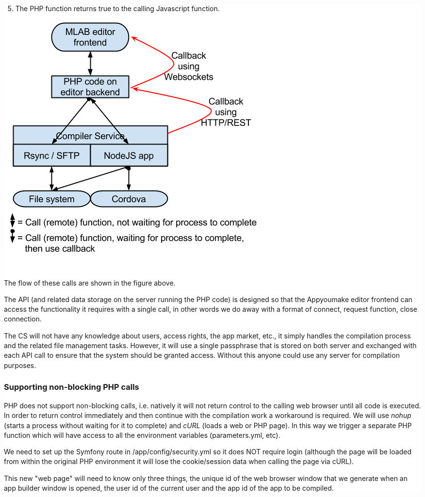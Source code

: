 5. The PHP function returns true to the calling Javascript function.

![Appyoumake compiler service workflow](images/mlab_compiler_service_callbacks.png)

The flow of these calls are shown in the figure above.

The API (and related data storage on the server running the PHP code) is designed so that the Appyoumake editor frontend can access the functionality it requires with a single call, in other words we do away with a format of connect, request function, close connection. 

The CS will not have any knowledge about users, access rights, the app market, etc., it simply handles the compilation process and the related file management tasks. However, it will use a single passphrase that is stored on both server and exchanged with each API call to ensure that the system should be granted access. Without this anyone could use any server for compilation purposes. 

### **Supporting non-blocking PHP calls**

PHP does not support non-blocking calls, i.e. natively it will not return control to the calling web browser until all code is executed. In order to return control immediately and then continue with the compilation work a workaround is required. We will use *nohup* (starts a process without waiting for it to complete) and *cURL* (loads a web or PHP page). In this way we trigger a separate PHP function which will have access to all the environment variables (parameters.yml, etc).

We need to set up the Symfony route in /app/config/security.yml so it does NOT require login (although the page will be loaded from within the original PHP environment it will lose the cookie/session data when calling the page via cURL). 

This new "web page" will need to know only three things, the unique id of the web browser window that we generate when an app builder window is opened, the user id of the current user and the app id of the app to be compiled.
